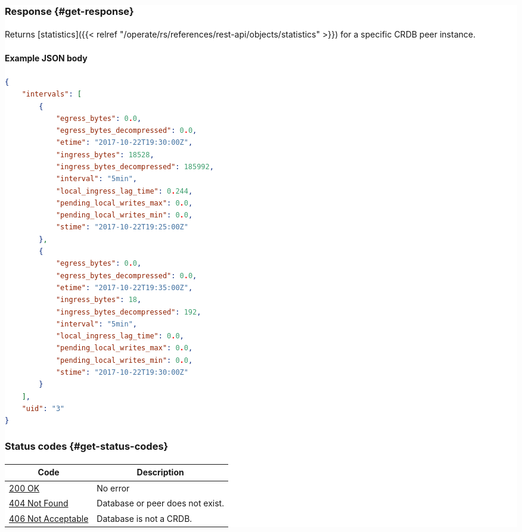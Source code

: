 ### Response {#get-response}

Returns [statistics]({{< relref "/operate/rs/references/rest-api/objects/statistics" >}}) for a specific CRDB peer instance.

#### Example JSON body

```json
{
    "intervals": [
        {
            "egress_bytes": 0.0,
            "egress_bytes_decompressed": 0.0,
            "etime": "2017-10-22T19:30:00Z",
            "ingress_bytes": 18528,
            "ingress_bytes_decompressed": 185992,
            "interval": "5min",
            "local_ingress_lag_time": 0.244,
            "pending_local_writes_max": 0.0,
            "pending_local_writes_min": 0.0,
            "stime": "2017-10-22T19:25:00Z"
        },
        {
            "egress_bytes": 0.0,
            "egress_bytes_decompressed": 0.0,
            "etime": "2017-10-22T19:35:00Z",
            "ingress_bytes": 18,
            "ingress_bytes_decompressed": 192,
            "interval": "5min",
            "local_ingress_lag_time": 0.0,
            "pending_local_writes_max": 0.0,
            "pending_local_writes_min": 0.0,
            "stime": "2017-10-22T19:30:00Z"
        }
    ],
    "uid": "3"
}
```

### Status codes {#get-status-codes}

| Code | Description |
|------|-------------|
| [200 OK](http://www.w3.org/Protocols/rfc2616/rfc2616-sec10.html#sec10.2.1) | No error |
| [404 Not Found](http://www.w3.org/Protocols/rfc2616/rfc2616-sec10.html#sec10.4.5) | Database or peer does not exist. |
| [406 Not Acceptable](http://www.w3.org/Protocols/rfc2616/rfc2616-sec10.html#sec10.4.7) | Database is not a CRDB. |

